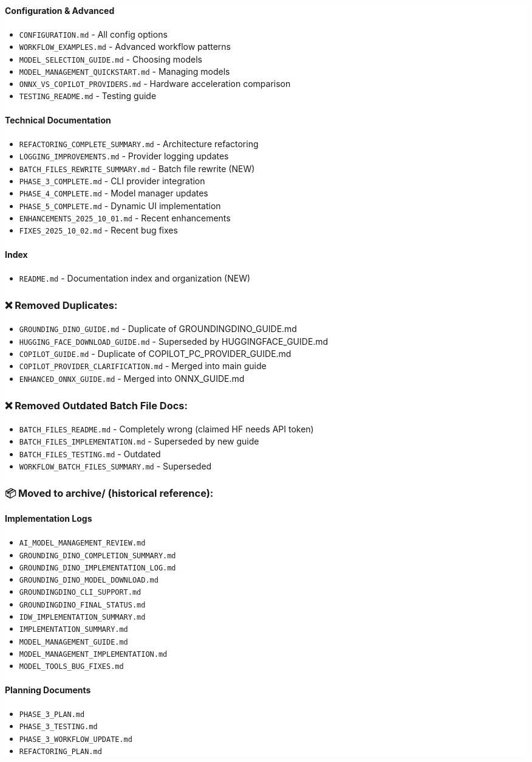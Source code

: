 #### Configuration & Advanced
- `CONFIGURATION.md` - All config options
- `WORKFLOW_EXAMPLES.md` - Advanced workflow patterns
- `MODEL_SELECTION_GUIDE.md` - Choosing models
- `MODEL_MANAGEMENT_QUICKSTART.md` - Managing models
- `ONNX_VS_COPILOT_PROVIDERS.md` - Hardware acceleration comparison
- `TESTING_README.md` - Testing guide

#### Technical Documentation
- `REFACTORING_COMPLETE_SUMMARY.md` - Architecture refactoring
- `LOGGING_IMPROVEMENTS.md` - Provider logging updates
- `BATCH_FILES_REWRITE_SUMMARY.md` - Batch file rewrite (NEW)
- `PHASE_3_COMPLETE.md` - CLI provider integration
- `PHASE_4_COMPLETE.md` - Model manager updates
- `PHASE_5_COMPLETE.md` - Dynamic UI implementation
- `ENHANCEMENTS_2025_10_01.md` - Recent enhancements
- `FIXES_2025_10_02.md` - Recent bug fixes

#### Index
- `README.md` - Documentation index and organization (NEW)

### ❌ Removed Duplicates:
- `GROUNDING_DINO_GUIDE.md` - Duplicate of GROUNDINGDINO_GUIDE.md
- `HUGGING_FACE_DOWNLOAD_GUIDE.md` - Superseded by HUGGINGFACE_GUIDE.md
- `COPILOT_GUIDE.md` - Duplicate of COPILOT_PC_PROVIDER_GUIDE.md
- `COPILOT_PROVIDER_CLARIFICATION.md` - Merged into main guide
- `ENHANCED_ONNX_GUIDE.md` - Merged into ONNX_GUIDE.md

### ❌ Removed Outdated Batch File Docs:
- `BATCH_FILES_README.md` - Completely wrong (claimed HF needs API token)
- `BATCH_FILES_IMPLEMENTATION.md` - Superseded by new guide
- `BATCH_FILES_TESTING.md` - Outdated
- `WORKFLOW_BATCH_FILES_SUMMARY.md` - Superseded

### 📦 Moved to archive/ (historical reference):

#### Implementation Logs
- `AI_MODEL_MANAGEMENT_REVIEW.md`
- `GROUNDING_DINO_COMPLETION_SUMMARY.md`
- `GROUNDING_DINO_IMPLEMENTATION_LOG.md`
- `GROUNDING_DINO_MODEL_DOWNLOAD.md`
- `GROUNDINGDINO_CLI_SUPPORT.md`
- `GROUNDINGDINO_FINAL_STATUS.md`
- `IDW_IMPLEMENTATION_SUMMARY.md`
- `IMPLEMENTATION_SUMMARY.md`
- `MODEL_MANAGEMENT_GUIDE.md`
- `MODEL_MANAGEMENT_IMPLEMENTATION.md`
- `MODEL_TOOLS_BUG_FIXES.md`

#### Planning Documents
- `PHASE_3_PLAN.md`
- `PHASE_3_TESTING.md`
- `PHASE_3_WORKFLOW_UPDATE.md`
- `REFACTORING_PLAN.md`
